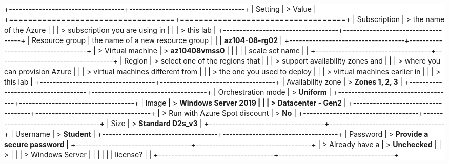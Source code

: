 +-----------------------------------+-----------------------------------+
| Setting                           | > Value                           |
+===================================+===================================+
| Subscription                      | > the name of the Azure           |
|                                   | > subscription you are using in   |
|                                   | > this lab                        |
+-----------------------------------+-----------------------------------+
| Resource group                    | the name of a new resource group  |
|                                   | **az104-08-rg02**                 |
+-----------------------------------+-----------------------------------+
| > Virtual machine                 | > **az10408vmss0**                |
|                                   |                                   |
| scale set name                    |                                   |
+-----------------------------------+-----------------------------------+
| Region                            | > select one of the regions that  |
|                                   | > support availability zones and  |
|                                   | > where you can provision Azure   |
|                                   | > virtual machines different from |
|                                   | > the one you used to deploy      |
|                                   | > virtual machines earlier in     |
|                                   | > this lab                        |
+-----------------------------------+-----------------------------------+
| Availability zone                 | > **Zones 1, 2, 3**               |
+-----------------------------------+-----------------------------------+
| Orchestration mode                | > **Uniform**                     |
+-----------------------------------+-----------------------------------+
| Image                             | > **Windows Server 2019           |
|                                   | > Datacenter - Gen2**             |
+-----------------------------------+-----------------------------------+
| > Run with Azure Spot discount    | > **No**                          |
+-----------------------------------+-----------------------------------+
| Size                              | > **Standard D2s_v3**             |
+-----------------------------------+-----------------------------------+
| Username                          | > **Student**                     |
+-----------------------------------+-----------------------------------+
| Password                          | > **Provide a secure password**   |
+-----------------------------------+-----------------------------------+
| > Already have a                  | > **Unchecked**                   |
| >                                 |                                   |
| > Windows Server                  |                                   |
|                                   |                                   |
| license?                          |                                   |
+-----------------------------------+-----------------------------------+
